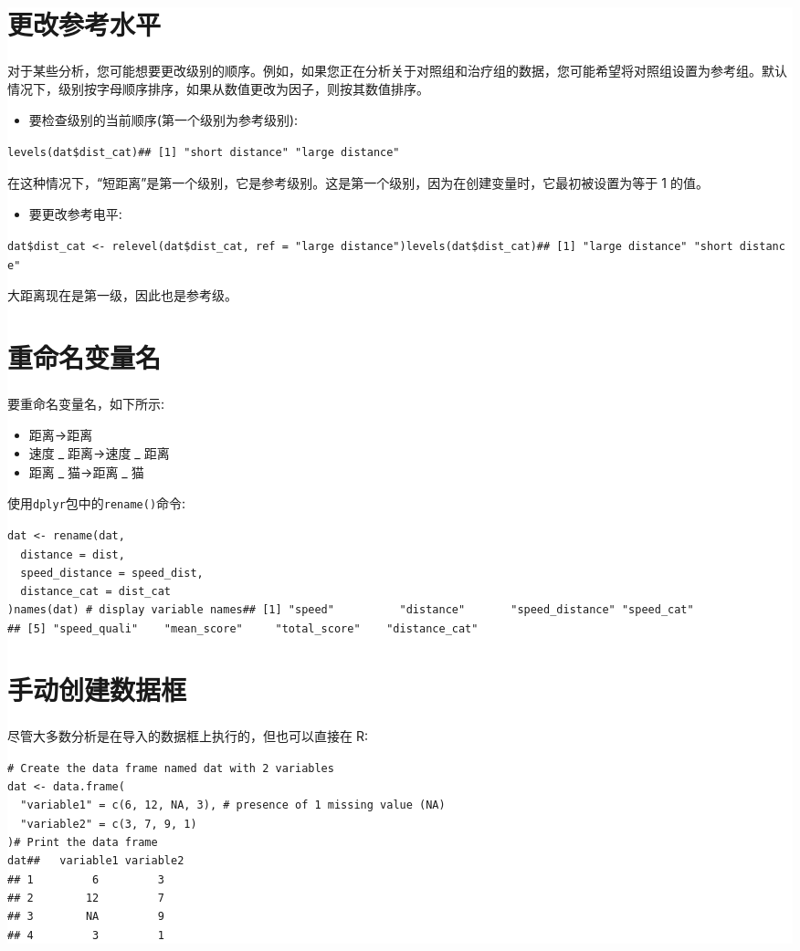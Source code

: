# 更改参考水平

对于某些分析，您可能想要更改级别的顺序。例如，如果您正在分析关于对照组和治疗组的数据，您可能希望将对照组设置为参考组。默认情况下，级别按字母顺序排序，如果从数值更改为因子，则按其数值排序。

*   要检查级别的当前顺序(第一个级别为参考级别):

```
levels(dat$dist_cat)## [1] "short distance" "large distance"
```

在这种情况下，“短距离”是第一个级别，它是参考级别。这是第一个级别，因为在创建变量时，它最初被设置为等于 1 的值。

*   要更改参考电平:

```
dat$dist_cat <- relevel(dat$dist_cat, ref = "large distance")levels(dat$dist_cat)## [1] "large distance" "short distance"
```

大距离现在是第一级，因此也是参考级。

# 重命名变量名

要重命名变量名，如下所示:

*   距离→距离
*   速度 _ 距离→速度 _ 距离
*   距离 _ 猫→距离 _ 猫

使用`dplyr`包中的`rename()`命令:

```
dat <- rename(dat,
  distance = dist,
  speed_distance = speed_dist,
  distance_cat = dist_cat
)names(dat) # display variable names## [1] "speed"          "distance"       "speed_distance" "speed_cat"     
## [5] "speed_quali"    "mean_score"     "total_score"    "distance_cat"
```

# 手动创建数据框

尽管大多数分析是在导入的数据框上执行的，但也可以直接在 R:

```
# Create the data frame named dat with 2 variables
dat <- data.frame(
  "variable1" = c(6, 12, NA, 3), # presence of 1 missing value (NA)
  "variable2" = c(3, 7, 9, 1)
)# Print the data frame
dat##   variable1 variable2
## 1         6         3
## 2        12         7
## 3        NA         9
## 4         3         1
```
